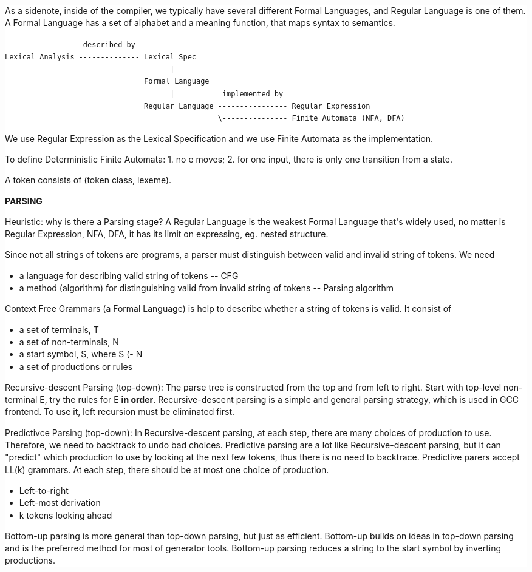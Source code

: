 As a sidenote, inside of the compiler, we typically have several different Formal Languages, and
Regular Language is one of them. A Formal Language has a set of alphabet and a meaning function,
that maps syntax to semantics.

```
                  described by
Lexical Analysis -------------- Lexical Spec
                                      |
                                Formal Language
                                      |           implemented by
                                Regular Language ---------------- Regular Expression
                                                 \--------------- Finite Automata (NFA, DFA)
```

We use Regular Expression as the Lexical Specification and we use Finite
Automata as the implementation.

To define Deterministic Finite Automata: 1. no e moves; 2. for one input, there is only one
transition from a state.

A token consists of (token class, lexeme).

**PARSING**

Heuristic: why is there a Parsing stage? A Regular Language is the weakest Formal Language that's
widely used, no matter is Regular Expression, NFA, DFA, it has its limit on expressing, eg. nested
structure.

Since not all strings of tokens are programs, a parser must distinguish between valid and invalid
string of tokens. We need

* a language for describing valid string of tokens -- CFG
* a method (algorithm) for distinguishing valid from invalid string of tokens -- Parsing algorithm

Context Free Grammars (a Formal Language) is help to describe whether a string of tokens is valid. It consist of

* a set of terminals, T
* a set of non-terminals, N
* a start symbol, S, where S (- N
* a set of productions or rules

Recursive-descent Parsing (top-down): The parse tree is constructed from the top and from left to
right. Start with top-level non-terminal E, try the rules for E **in order**. Recursive-descent
parsing is a simple and general parsing strategy, which is used in GCC frontend.  To use it, left
recursion must be eliminated first.

Predictivce Parsing (top-down): In Recursive-descent parsing, at each step, there are many choices
of production to use. Therefore, we need to backtrack to undo bad choices. Predictive parsing are a
lot like Recursive-descent parsing, but it can "predict" which production to use by looking at the
next few tokens, thus there is no need to backtrace. Predictive parers accept LL(k) grammars. At
each step, there should be at most one choice of production.

* Left-to-right
* Left-most derivation
* k tokens looking ahead

Bottom-up parsing is more general than top-down parsing, but just as efficient.  Bottom-up builds on
ideas in top-down parsing and is the preferred method for most of generator tools. Bottom-up parsing
reduces a string to the start symbol by inverting productions.
